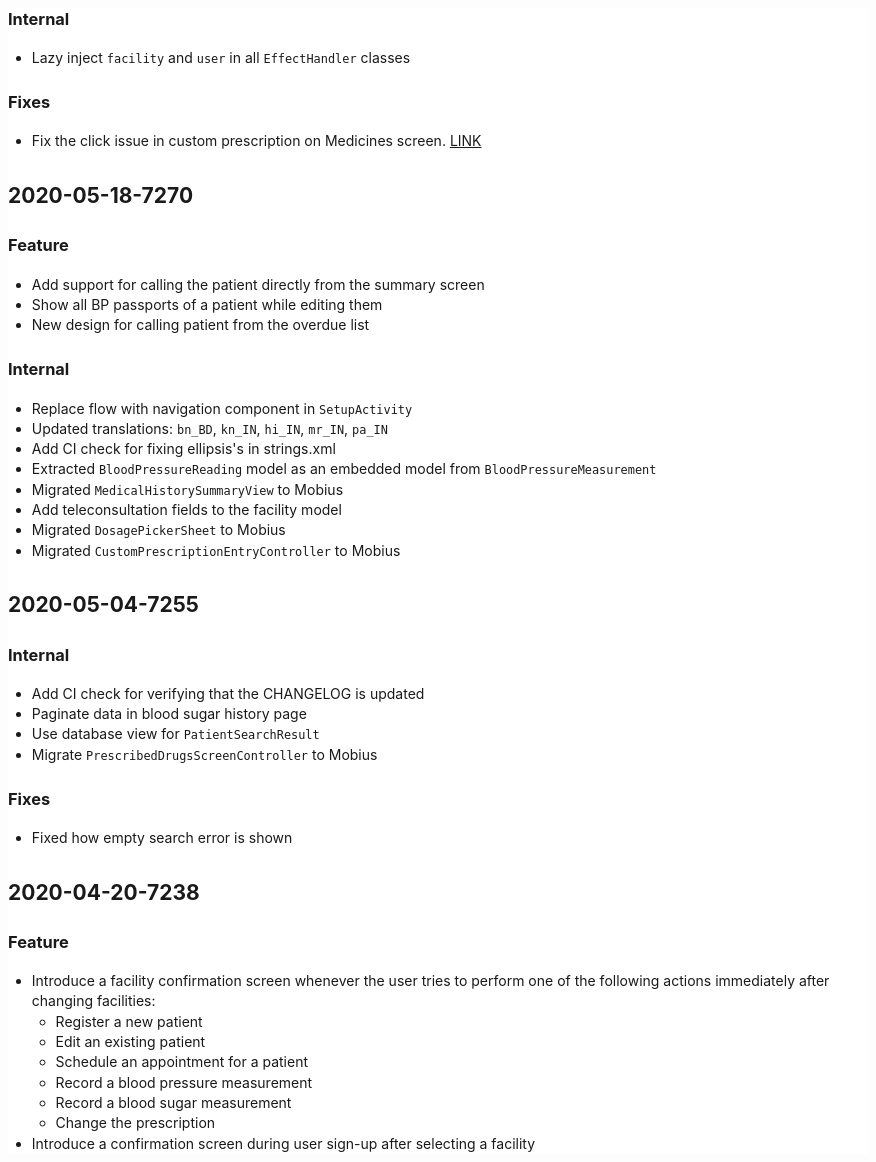 ### Internal

- Lazy inject `facility` and `user` in all `EffectHandler` classes

### Fixes

- Fix the click issue in custom prescription on Medicines screen. [LINK](https://www.pivotaltracker.com/story/show/172784091)

## 2020-05-18-7270

### Feature

- Add support for calling the patient directly from the summary screen
- Show all BP passports of a patient while editing them
- New design for calling patient from the overdue list

### Internal

- Replace flow with navigation component in `SetupActivity`
- Updated translations: `bn_BD`, `kn_IN`, `hi_IN`, `mr_IN`, `pa_IN`
- Add CI check for fixing ellipsis's in strings.xml
- Extracted `BloodPressureReading` model as an embedded model from `BloodPressureMeasurement`
- Migrated `MedicalHistorySummaryView` to Mobius
- Add teleconsultation fields to the facility model
- Migrated `DosagePickerSheet` to Mobius
- Migrated `CustomPrescriptionEntryController` to Mobius

## 2020-05-04-7255

### Internal

- Add CI check for verifying that the CHANGELOG is updated
- Paginate data in blood sugar history page
- Use database view for `PatientSearchResult`
- Migrate `PrescribedDrugsScreenController` to Mobius

### Fixes

- Fixed how empty search error is shown

## 2020-04-20-7238

### Feature

- Introduce a facility confirmation screen whenever the user tries to perform one of the following actions immediately after changing facilities:
  - Register a new patient
  - Edit an existing patient
  - Schedule an appointment for a patient
  - Record a blood pressure measurement
  - Record a blood sugar measurement
  - Change the prescription
- Introduce a confirmation screen during user sign-up after selecting a facility
